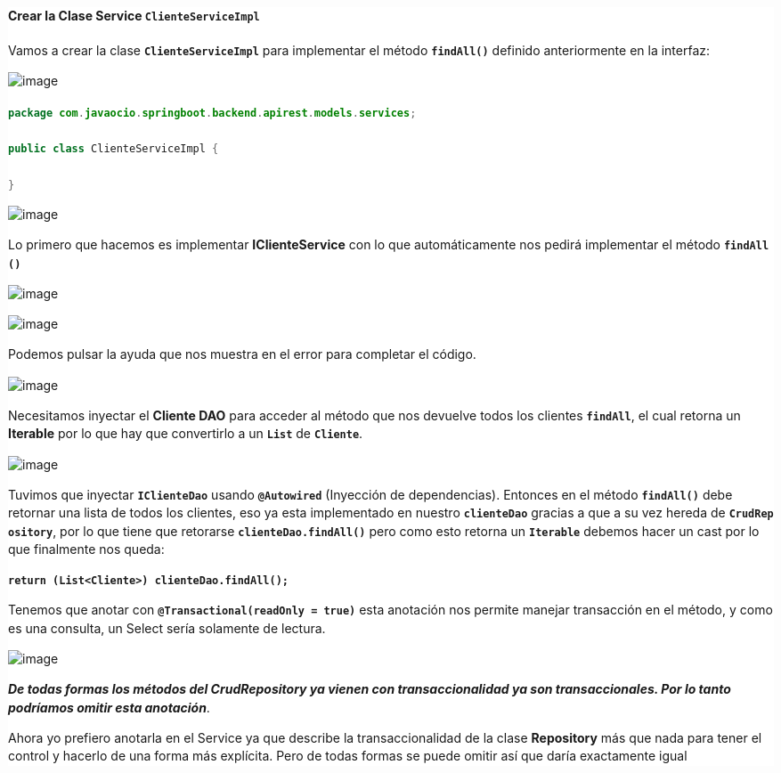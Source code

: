 #### Crear la Clase Service **`ClienteServiceImpl`**

Vamos a crear la clase **`ClienteServiceImpl`** para implementar el método **`findAll()`** definido anteriormente en la interfaz:

![image](https://user-images.githubusercontent.com/23094588/125204113-d063fa80-e27b-11eb-8c98-4a5e1ee02944.png)


```java
package com.javaocio.springboot.backend.apirest.models.services;

public class ClienteServiceImpl {

}
```

![image](https://user-images.githubusercontent.com/23094588/125204120-e376ca80-e27b-11eb-87db-a138e741e49b.png)

Lo primero que hacemos es implementar **IClienteService** con lo que automáticamente nos pedirá implementar el método **`findAll()`**

![image](https://user-images.githubusercontent.com/23094588/125204146-0f924b80-e27c-11eb-978e-8cfef7c592e2.png)

![image](https://user-images.githubusercontent.com/23094588/125204166-2769cf80-e27c-11eb-8cf2-86cdb36c5358.png)

Podemos pulsar la ayuda que nos muestra en el error para completar el código.

![image](https://user-images.githubusercontent.com/23094588/125204202-6009a900-e27c-11eb-858e-814aaa6add74.png)


Necesitamos inyectar el **Cliente DAO** para acceder al método que nos devuelve todos los clientes **`findAll`**, el cual retorna un **Iterable** por lo que hay que convertirlo a un **`List`** de **`Cliente`**.

![image](https://user-images.githubusercontent.com/23094588/125204364-2e451200-e27d-11eb-8797-314a4ce1717f.png)

Tuvimos que inyectar **`IClienteDao`** usando **`@Autowired`** (Inyección de dependencias). Entonces en el método **`findAll()`** debe retornar una lista de todos los clientes, eso ya esta implementado en nuestro **`clienteDao`** gracias a que a su vez hereda de **`CrudRepository`**, por lo que tiene que retorarse **`clienteDao.findAll()`** pero como esto retorna un **`Iterable`** debemos hacer un cast por lo que finalmente nos queda: 

**`return (List<Cliente>) clienteDao.findAll();`**

Tenemos que anotar con **`@Transactional(readOnly = true)`** esta anotación nos permite manejar transacción en el método, y como es una consulta, un  Select sería solamente de lectura.

![image](https://user-images.githubusercontent.com/23094588/125204495-f094b900-e27d-11eb-8e27-280f94454541.png)


***De todas formas los métodos del CrudRepository ya vienen con transaccionalidad ya son transaccionales. Por lo tanto podríamos omitir esta anotación***.

Ahora yo prefiero anotarla en el Service ya que describe la transaccionalidad de la clase **Repository** más que nada para tener el control y hacerlo de una forma más explícita. Pero de todas formas se puede omitir así que daría exactamente igual
